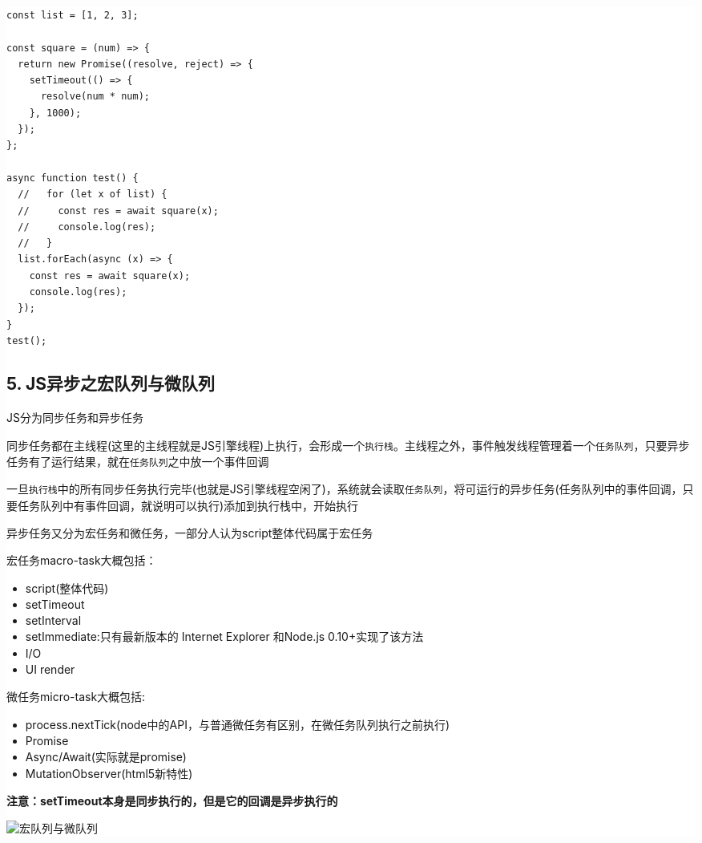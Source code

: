 ```
const list = [1, 2, 3];

const square = (num) => {
  return new Promise((resolve, reject) => {
    setTimeout(() => {
      resolve(num * num);
    }, 1000);
  });
};

async function test() {
  //   for (let x of list) {
  //     const res = await square(x);
  //     console.log(res);
  //   }
  list.forEach(async (x) => {
    const res = await square(x);
    console.log(res);
  });
}
test();
```

## 5. JS异步之宏队列与微队列

JS分为同步任务和异步任务

同步任务都在主线程(这里的主线程就是JS引擎线程)上执行，会形成一个`执行栈`。主线程之外，事件触发线程管理着一个`任务队列`，只要异步任务有了运行结果，就在`任务队列`之中放一个事件回调

一旦`执行栈`中的所有同步任务执行完毕(也就是JS引擎线程空闲了)，系统就会读取`任务队列`，将可运行的异步任务(任务队列中的事件回调，只要任务队列中有事件回调，就说明可以执行)添加到执行栈中，开始执行

异步任务又分为宏任务和微任务，一部分人认为script整体代码属于宏任务

宏任务macro-task大概包括：

- script(整体代码)
- setTimeout
- setInterval
- setImmediate:只有最新版本的 Internet Explorer 和Node.js 0.10+实现了该方法
- I/O
- UI render

微任务micro-task大概包括:

- process.nextTick(node中的API，与普通微任务有区别，在微任务队列执行之前执行)
- Promise
- Async/Await(实际就是promise)
- MutationObserver(html5新特性)

**注意：setTimeout本身是同步执行的，但是它的回调是异步执行的**

![宏队列与微队列](http://vipkshttp1.wiz.cn/ks/share/resources/49c30824-dcdf-4bd0-af2a-708f490b44a1/92b8cbfb-a474-4859-943b-6048e9dc66f6/index_files/60b9ff398449db2dcfef9197e2187ae6.png)
